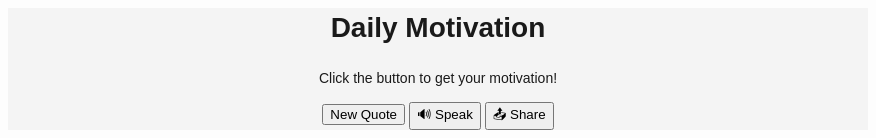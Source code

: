 <!DOCTYPE html>
<html lang="en">
<head>
    <meta charset="UTF-8">
    <meta name="viewport" content="width=device-width, initial-scale=1.0">
    <title>Motivational Speaker</title>
    <link rel="stylesheet" href="style.css">
</head>
<body>
    <div class="container">
        <h1>Daily Motivation</h1>
        <p id="quote">Click the button to get your motivation!</p>
        <button onclick="generateQuote()">New Quote</button>
        <button onclick="speakQuote()">🔊 Speak</button>
        <button onclick="shareLink()">📤 Share</button>
    </div>
    <script src="script.js"></script>
    
    
</body>
<style>
body {
    font-family: Arial, sans-serif;
    text-align: center;
    background-color: #f4f4f4;
    padding: 50px;
}

.container {
    background: white;
    padding: 20px;
    border-radius: 10px;
    box-shadow: 0 0 10px rgba(0, 0, 0, 0.1);
    max-width: 400px;
    margin: auto;
}

button {
    background: #28a745;
    color: white;
    border: none;
    padding: 10px;
    margin: 10px;
    cursor: pointer;
    border-radius: 5px;
}

button:hover {
    background: #218838;
}
</style>

<script>
const quotes = [
    "Believe in yourself and all that you are.",
    "Your only limit is your mind.",
    "You are stronger than you think.",
    "Dream big and dare to fail.",
    "Keep pushing forward, no matter what!",
    "Every day is a new opportunity to grow.",
 "Being a good person doesn't get you loved, it gets you used!",
"That one thing you are avoiding could be the solutions to your problems.",
"Determination, alongside hardwork leads to success."
];

